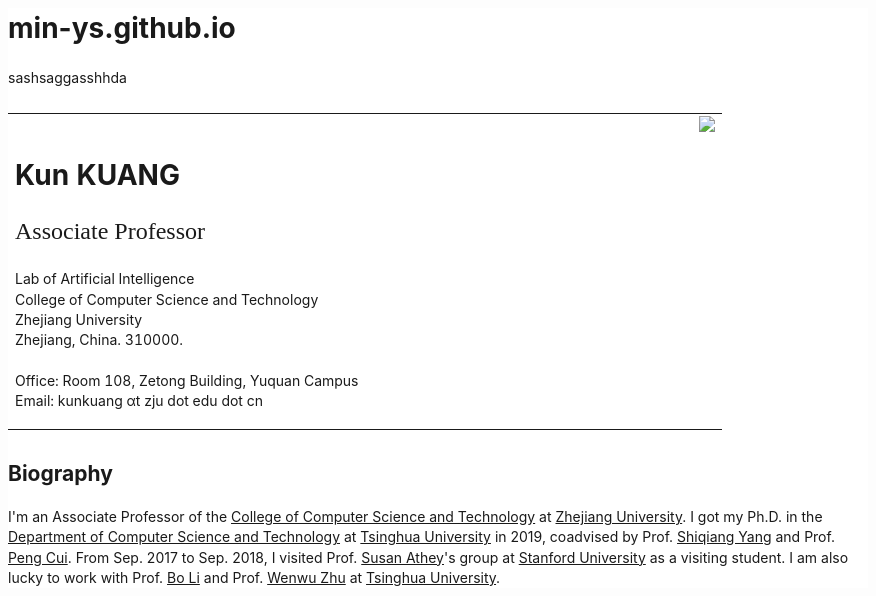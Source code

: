 # min-ys.github.io
sashsaggasshhda
<meta name="description" content="Kun Kuang&#39;s home page">
<link rel="stylesheet" href="jemdoc.css" type="text/css">
<link rel="shortcut icon" href="zju.png">
<title>Kun Kuang's Homepage @ Zhejiang University</title>

<body> 
<div id="layout-content" style="margin-top:25px">

<table>
    <tbody>
        <tr>
            <td width="670">
                <div id="toptitle">
                    <h1>Kun KUANG &nbsp; <img src="kk_chinesename.jpg" height="32px" style="margin-bottom:-5px" alt=''></h1>
                </div>
                <!-- <h3>Graduate Student</h3> -->
                <p>
                    <FONT size=5 face="Times New Roman">Associate Professor</FONT><br>
                    <br>
                    Lab of Artificial Intelligence<br>
                    College of Computer Science and Technology<br>
                    Zhejiang University <br>
                    Zhejiang, China. 310000.<br>
                    <br>
                    Office: Room 108, Zetong Building, Yuquan Campus
                    <br>
                    Email: kunkuang &alpha;t zju d&omicron;t edu d&omicron;t cn
                </p>
            </td>
            <td>
                <img src="./kk_photo.jpg" border="0" width="200">
            </td>
        </tr>
    </tbody>
</table>

<h2>Biography</h2>
<p>
    I'm an Associate Professor of the <a href="http://www.cs.zju.edu.cn/">College of Computer Science and Technology</a> at <a href="https://www.zju.edu.cn/">Zhejiang University</a>. I got my Ph.D. in the <a href="http://www.cs.tsinghua.edu.cn/">Department of Computer Science and Technology</a> at <a href="https://www.tsinghua.edu.cn">Tsinghua University</a> in 2019, coadvised by Prof. <a href="http://media.cs.tsinghua.edu.cn/en/yangsq">Shiqiang Yang</a> and Prof. <a href="http://pengcui.thumedialab.com">Peng Cui</a>. From Sep. 2017 to Sep. 2018, I visited Prof. <a href="https://athey.people.stanford.edu/">Susan Athey</a>'s group at <a href="https://www.stanford.edu/">Stanford University</a> as a visiting student. I am also lucky to work with Prof. <a href="http://www.sem.tsinghua.edu.cn/zh/libo">Bo Li</a> and Prof. <a href="http://media.cs.tsinghua.edu.cn/cn/zww">Wenwu Zhu</a> at <a href="http://www.cs.tsinghua.edu.cn/">Tsinghua University</a>.
    